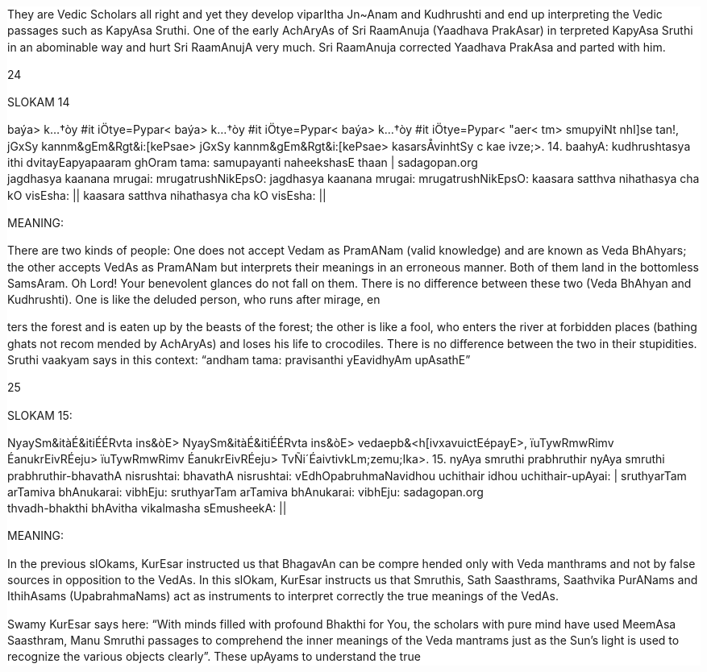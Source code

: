 They are Vedic Scholars all right and yet they develop viparItha Jn~Anam and  Kudhrushti and end up interpreting the Vedic passages such as KapyAsa  Sruthi. One of the early AchAryAs of Sri RaamAnuja (Yaadhava PrakAsar) in terpreted KapyAsa Sruthi in an abominable way and hurt Sri RaamAnujA very  much. Sri RaamAnuja corrected Yaadhava PrakAsa and parted with him.  
 
24  


SLOKAM 14 

baýa> k…†òy #it iÖtye=Pypar< baýa> k…†òy #it iÖtye=Pypar< baýa> k…†òy #it iÖtye=Pypar< 
 "aer< tm> smupyiNt nhI]se tan!, 
jGxSy kannm&gEm&Rgt&i:[kePsae> jGxSy kannm&gEm&Rgt&i:[kePsae> 
 kasarsÅvinhtSy c kae ivze;>. 14. 
baahyA: kudhrushtasya ithi dvitayEapyapaaram 
ghOram tama: samupayanti naheekshasE thaan | 
sadagopan.org  
jagdhasya kaanana mrugai: mrugatrushNikEpsO: jagdhasya kaanana mrugai: mrugatrushNikEpsO: 
kaasara satthva nihathasya cha kO visEsha: || kaasara satthva nihathasya cha kO visEsha: || 
  

MEANING: 

There are two kinds of people: One does not accept Vedam as PramANam  (valid knowledge) and are known as Veda BhAhyars; the other accepts VedAs  as PramANam but interprets their 
meanings in an erroneous manner. Both of  them land in the bottomless SamsAram. Oh Lord! Your benevolent glances do  not fall on them. There is no difference between these two (Veda BhAhyan  and Kudhrushti). One is like the deluded person, who runs after mirage, en 

ters the forest and is eaten up by the beasts of the forest; the other is like a  fool, who enters the river at forbidden places (bathing ghats not recom mended by AchAryAs) and loses his life to crocodiles. There is no difference  between the two in their stupidities. Sruthi vaakyam says in this context: “andham tama: pravisanthi yEavidhyAm upAsathE” 
 
25  


SLOKAM 15: 

NyaySm&itàÉ&itiÉÉRvta ins&òE> NyaySm&itàÉ&itiÉÉRvta ins&òE> 
 vedaepb&<h[ivxavuictEépayE>, 
ïuTywRmwRimv ÉanukrEivRÉeju> ïuTywRmwRimv ÉanukrEivRÉeju> 
 TvÑi´ÉaivtivkLm;zemu;Ika>. 15. 
nyAya smruthi prabhruthir nyAya smruthi prabhruthir-bhavathA nisrushtai: bhavathA nisrushtai: 
vEdhOpabruhmaNavidhou uchithair idhou uchithair-upAyai: | 
sruthyarTam arTamiva bhAnukarai: vibhEju: sruthyarTam arTamiva bhAnukarai: vibhEju: 
sadagopan.org  
thvadh-bhakthi bhAvitha vikalmasha sEmusheekA: || 

MEANING: 

In the previous slOkams, KurEsar instructed us that BhagavAn can be compre hended only with Veda manthrams and not by false sources in opposition to  the VedAs. In this slOkam, KurEsar instructs us that Smruthis, Sath  Saasthrams, Saathvika PurANams and IthihAsams (UpabrahmaNams) act as  instruments to interpret correctly the true 
meanings of the VedAs.  

Swamy KurEsar says here: “With minds filled with profound Bhakthi for You,  the scholars with pure mind have used MeemAsa Saasthram, Manu Smruthi  passages to comprehend the inner 
meanings of the Veda mantrams just as the  Sun’s light is used to recognize the various objects clearly”. These upAyams to  understand the true 
